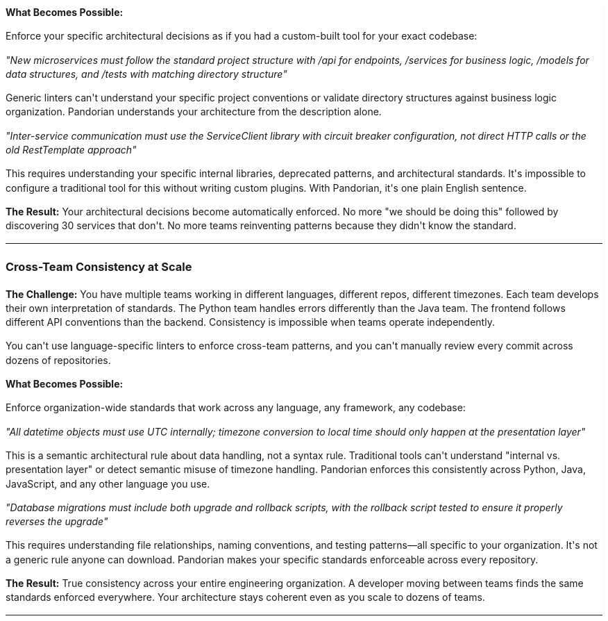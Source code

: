 **What Becomes Possible:**

Enforce your specific architectural decisions as if you had a custom-built tool for your exact codebase:

*"New microservices must follow the standard project structure with /api for endpoints, /services for business logic, /models for data structures, and /tests with matching directory structure"*

Generic linters can't understand your specific project conventions or validate directory structures against business logic organization. Pandorian understands your architecture from the description alone.

*"Inter-service communication must use the ServiceClient library with circuit breaker configuration, not direct HTTP calls or the old RestTemplate approach"*

This requires understanding your specific internal libraries, deprecated patterns, and architectural standards. It's impossible to configure a traditional tool for this without writing custom plugins. With Pandorian, it's one plain English sentence.

**The Result:** Your architectural decisions become automatically enforced. No more "we should be doing this" followed by discovering 30 services that don't. No more teams reinventing patterns because they didn't know the standard.

---

### Cross-Team Consistency at Scale

**The Challenge:** You have multiple teams working in different languages, different repos, different timezones. Each team develops their own interpretation of standards. The Python team handles errors differently than the Java team. The frontend follows different API conventions than the backend. Consistency is impossible when teams operate independently.

You can't use language-specific linters to enforce cross-team patterns, and you can't manually review every commit across dozens of repositories.

**What Becomes Possible:**

Enforce organization-wide standards that work across any language, any framework, any codebase:

*"All datetime objects must use UTC internally; timezone conversion to local time should only happen at the presentation layer"*

This is a semantic architectural rule about data handling, not a syntax rule. Traditional tools can't understand "internal vs. presentation layer" or detect semantic misuse of timezone handling. Pandorian enforces this consistently across Python, Java, JavaScript, and any other language you use.

*"Database migrations must include both upgrade and rollback scripts, with the rollback script tested to ensure it properly reverses the upgrade"*

This requires understanding file relationships, naming conventions, and testing patterns—all specific to your organization. It's not a generic rule anyone can download. Pandorian makes your specific standards enforceable across every repository.

**The Result:** True consistency across your entire engineering organization. A developer moving between teams finds the same standards enforced everywhere. Your architecture stays coherent even as you scale to dozens of teams.

---
